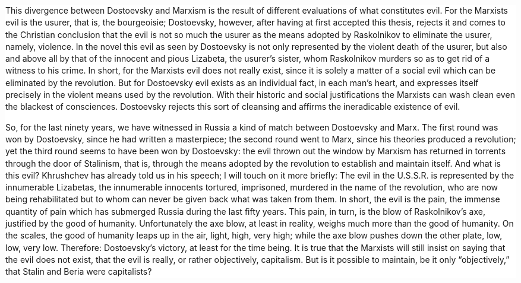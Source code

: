 This divergence between Dostoevsky and Marxism is the result of different evaluations of what constitutes evil. For the Marxists evil is the usurer, that is, the bourgeoisie; Dostoevsky, however, after having at first accepted this thesis, rejects it and comes to the Christian conclusion that the evil is not so much the usurer as the means adopted by Raskolnikov to eliminate the usurer, namely, violence. In the novel this evil as seen by Dostoevsky is not only represented by the violent death of the usurer, but also and above all by that of the innocent and pious Lizabeta, the usurer’s sister, whom Raskolnikov murders so as to get rid of a witness to his crime. In short, for the Marxists evil does not really exist, since it is solely a matter of a social evil which can be eliminated by the revolution. But for Dostoevsky evil exists as an individual fact, in each man’s heart, and expresses itself precisely in the violent means used by the revolution. With their historic and social justifications the Marxists can wash clean even the blackest of consciences. Dostoevsky rejects this sort of cleansing and affirms the ineradicable existence of evil.

So, for the last ninety years, we have witnessed in Russia a kind of match between Dostoevsky and Marx. The first round was won by Dostoevsky, since he had written a masterpiece; the second round went to Marx, since his theories produced a revolution; yet the third round seems to have been won by Dostoevsky: the evil thrown out the window by Marxism has returned in torrents through the door of Stalinism, that is, through the means adopted by the revolution to establish and maintain itself. And what is this evil? Khrushchev has already told us in his speech; I will touch on it more briefly: The evil in the U.S.S.R. is represented by the innumerable Lizabetas, the innumerable innocents tortured, imprisoned, murdered in the name of the revolution, who are now being rehabilitated but to whom can never be given back what was taken from them. In short, the evil is the pain, the immense quantity of pain which has submerged Russia during the last fifty years. This pain, in turn, is the blow of Raskolnikov’s axe, justified by the good of humanity. Unfortunately the axe blow, at least in reality, weighs much more than the good of humanity. On the scales, the good of humanity leaps up in the air, light, high, very high; while the axe blow pushes down the other plate, low, low, very low. Therefore: Dostoevsky’s victory, at least for the time being. It is true that the Marxists will still insist on saying that the evil does not exist, that the evil is really, or rather objectively, capitalism. But is it possible to maintain, be it only “objectively,” that Stalin and Beria were capitalists?